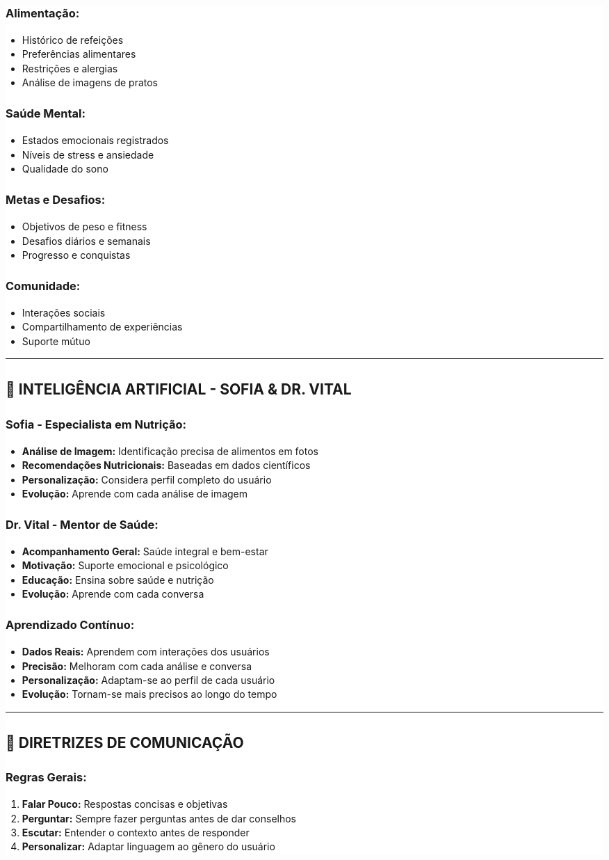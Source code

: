 ### **Alimentação:**
- Histórico de refeições
- Preferências alimentares
- Restrições e alergias
- Análise de imagens de pratos

### **Saúde Mental:**
- Estados emocionais registrados
- Níveis de stress e ansiedade
- Qualidade do sono

### **Metas e Desafios:**
- Objetivos de peso e fitness
- Desafios diários e semanais
- Progresso e conquistas

### **Comunidade:**
- Interações sociais
- Compartilhamento de experiências
- Suporte mútuo

---

## 🤖 **INTELIGÊNCIA ARTIFICIAL - SOFIA & DR. VITAL**

### **Sofia - Especialista em Nutrição:**
- **Análise de Imagem:** Identificação precisa de alimentos em fotos
- **Recomendações Nutricionais:** Baseadas em dados científicos
- **Personalização:** Considera perfil completo do usuário
- **Evolução:** Aprende com cada análise de imagem

### **Dr. Vital - Mentor de Saúde:**
- **Acompanhamento Geral:** Saúde integral e bem-estar
- **Motivação:** Suporte emocional e psicológico
- **Educação:** Ensina sobre saúde e nutrição
- **Evolução:** Aprende com cada conversa

### **Aprendizado Contínuo:**
- **Dados Reais:** Aprendem com interações dos usuários
- **Precisão:** Melhoram com cada análise e conversa
- **Personalização:** Adaptam-se ao perfil de cada usuário
- **Evolução:** Tornam-se mais precisos ao longo do tempo

---

## 💬 **DIRETRIZES DE COMUNICAÇÃO**

### **Regras Gerais:**
1. **Falar Pouco:** Respostas concisas e objetivas
2. **Perguntar:** Sempre fazer perguntas antes de dar conselhos
3. **Escutar:** Entender o contexto antes de responder
4. **Personalizar:** Adaptar linguagem ao gênero do usuário
